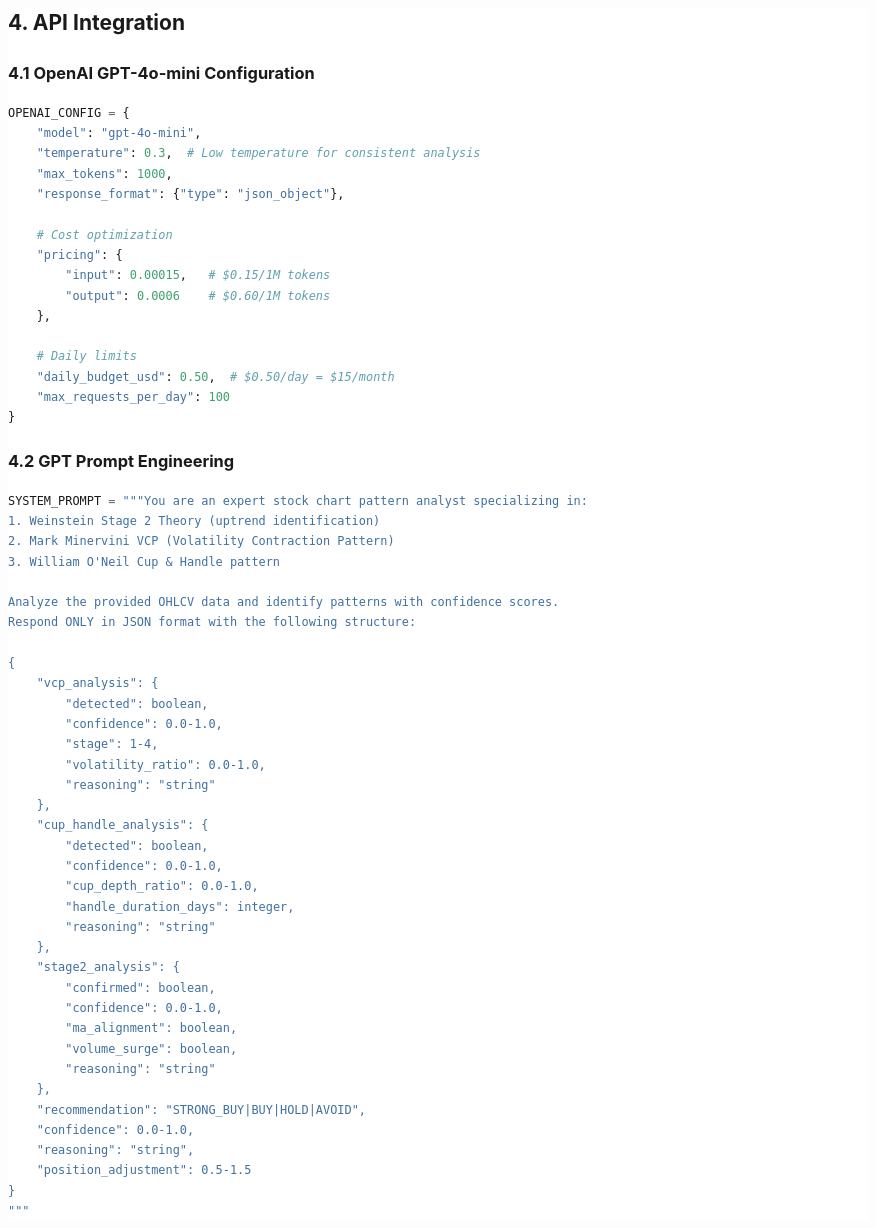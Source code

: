 
## 4. API Integration

### 4.1 OpenAI GPT-4o-mini Configuration

```python
OPENAI_CONFIG = {
    "model": "gpt-4o-mini",
    "temperature": 0.3,  # Low temperature for consistent analysis
    "max_tokens": 1000,
    "response_format": {"type": "json_object"},

    # Cost optimization
    "pricing": {
        "input": 0.00015,   # $0.15/1M tokens
        "output": 0.0006    # $0.60/1M tokens
    },

    # Daily limits
    "daily_budget_usd": 0.50,  # $0.50/day = $15/month
    "max_requests_per_day": 100
}
```

### 4.2 GPT Prompt Engineering

```python
SYSTEM_PROMPT = """You are an expert stock chart pattern analyst specializing in:
1. Weinstein Stage 2 Theory (uptrend identification)
2. Mark Minervini VCP (Volatility Contraction Pattern)
3. William O'Neil Cup & Handle pattern

Analyze the provided OHLCV data and identify patterns with confidence scores.
Respond ONLY in JSON format with the following structure:

{
    "vcp_analysis": {
        "detected": boolean,
        "confidence": 0.0-1.0,
        "stage": 1-4,
        "volatility_ratio": 0.0-1.0,
        "reasoning": "string"
    },
    "cup_handle_analysis": {
        "detected": boolean,
        "confidence": 0.0-1.0,
        "cup_depth_ratio": 0.0-1.0,
        "handle_duration_days": integer,
        "reasoning": "string"
    },
    "stage2_analysis": {
        "confirmed": boolean,
        "confidence": 0.0-1.0,
        "ma_alignment": boolean,
        "volume_surge": boolean,
        "reasoning": "string"
    },
    "recommendation": "STRONG_BUY|BUY|HOLD|AVOID",
    "confidence": 0.0-1.0,
    "reasoning": "string",
    "position_adjustment": 0.5-1.5
}
"""

```